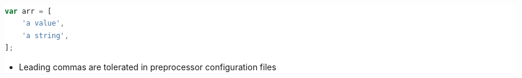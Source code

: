 ```javascript
var arr = [
	'a value',
	'a string',
];
```
- Leading commas are tolerated in preprocessor configuration files

